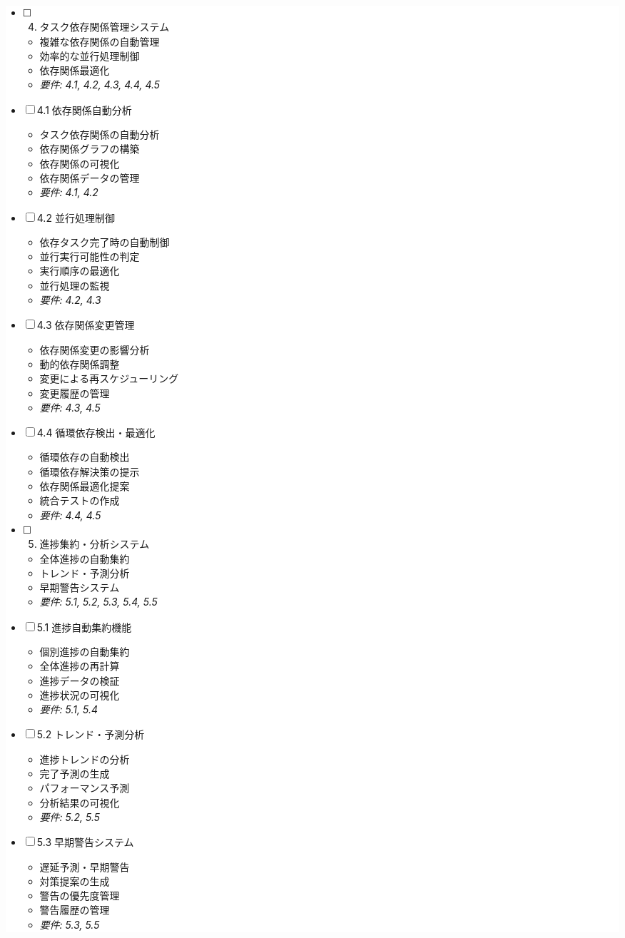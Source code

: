 - [ ] 4. タスク依存関係管理システム
  - 複雑な依存関係の自動管理
  - 効率的な並行処理制御
  - 依存関係最適化
  - _要件: 4.1, 4.2, 4.3, 4.4, 4.5_

- [ ] 4.1 依存関係自動分析
  - タスク依存関係の自動分析
  - 依存関係グラフの構築
  - 依存関係の可視化
  - 依存関係データの管理
  - _要件: 4.1, 4.2_

- [ ] 4.2 並行処理制御
  - 依存タスク完了時の自動制御
  - 並行実行可能性の判定
  - 実行順序の最適化
  - 並行処理の監視
  - _要件: 4.2, 4.3_

- [ ] 4.3 依存関係変更管理
  - 依存関係変更の影響分析
  - 動的依存関係調整
  - 変更による再スケジューリング
  - 変更履歴の管理
  - _要件: 4.3, 4.5_

- [ ] 4.4 循環依存検出・最適化
  - 循環依存の自動検出
  - 循環依存解決策の提示
  - 依存関係最適化提案
  - 統合テストの作成
  - _要件: 4.4, 4.5_

- [ ] 5. 進捗集約・分析システム
  - 全体進捗の自動集約
  - トレンド・予測分析
  - 早期警告システム
  - _要件: 5.1, 5.2, 5.3, 5.4, 5.5_

- [ ] 5.1 進捗自動集約機能
  - 個別進捗の自動集約
  - 全体進捗の再計算
  - 進捗データの検証
  - 進捗状況の可視化
  - _要件: 5.1, 5.4_

- [ ] 5.2 トレンド・予測分析
  - 進捗トレンドの分析
  - 完了予測の生成
  - パフォーマンス予測
  - 分析結果の可視化
  - _要件: 5.2, 5.5_

- [ ] 5.3 早期警告システム
  - 遅延予測・早期警告
  - 対策提案の生成
  - 警告の優先度管理
  - 警告履歴の管理
  - _要件: 5.3, 5.5_
